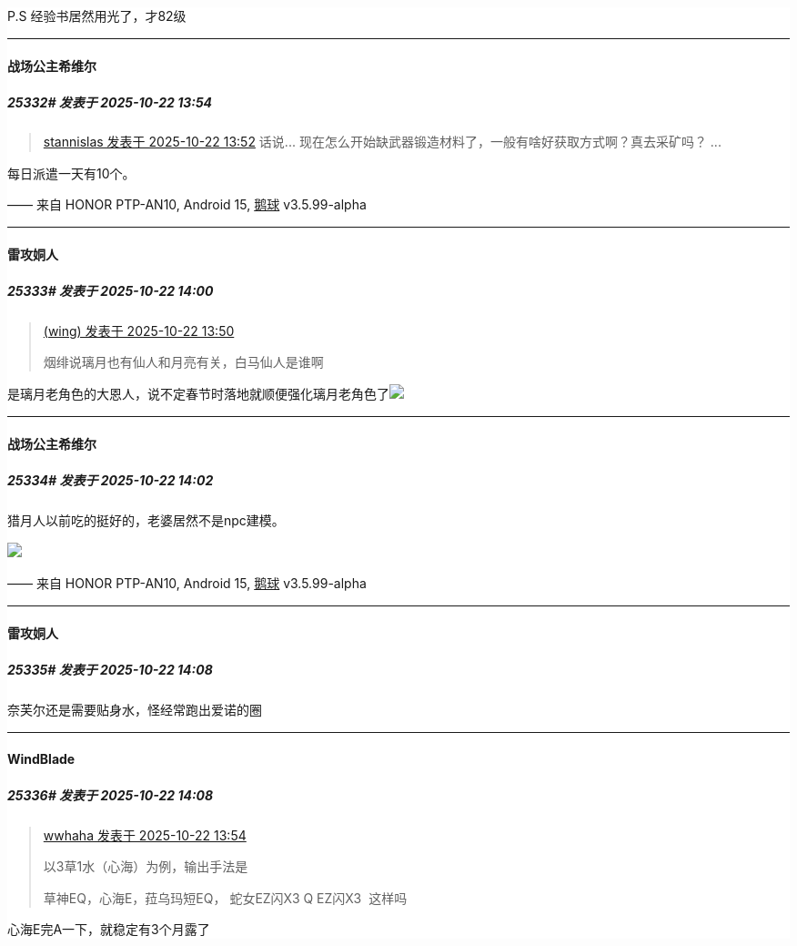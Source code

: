 P.S 经验书居然用光了，才82级

*****

####  战场公主希维尔  
##### 25332#       发表于 2025-10-22 13:54

<blockquote><a href="httphttps://stage1st.com/2b/forum.php?mod=redirect&amp;goto=findpost&amp;pid=68609236&amp;ptid=2194776" target="_blank">stannislas 发表于 2025-10-22 13:52</a>
话说... 现在怎么开始缺武器锻造材料了，一般有啥好获取方式啊？真去采矿吗？ ...</blockquote>
每日派遣一天有10个。

—— 来自 HONOR PTP-AN10, Android 15, [鹅球](https://www.pgyer.com/xfPejhuq) v3.5.99-alpha


*****

####  雷攻姛人  
##### 25333#       发表于 2025-10-22 14:00

<blockquote><a href="httphttps://stage1st.com/2b/forum.php?mod=redirect&amp;goto=findpost&amp;pid=68609224&amp;ptid=2194776" target="_blank">(wing) 发表于 2025-10-22 13:50</a>

烟绯说璃月也有仙人和月亮有关，白马仙人是谁啊</blockquote>
是璃月老角色的大恩人，说不定春节时落地就顺便强化璃月老角色了<img src="https://static.stage1st.com/image/smiley/face2017/188.png" referrerpolicy="no-referrer">

*****

####  战场公主希维尔  
##### 25334#       发表于 2025-10-22 14:02

猎月人以前吃的挺好的，老婆居然不是npc建模。

<img src="https://p.sda1.dev/28/eb7747bf49a8039084014b5bc562292f/image.jpg" referrerpolicy="no-referrer">

—— 来自 HONOR PTP-AN10, Android 15, [鹅球](https://www.pgyer.com/xfPejhuq) v3.5.99-alpha


*****

####  雷攻姛人  
##### 25335#       发表于 2025-10-22 14:08

奈芙尔还是需要贴身水，怪经常跑出爱诺的圈

*****

####  WindBlade  
##### 25336#       发表于 2025-10-22 14:08

<blockquote><a href="httphttps://stage1st.com/2b/forum.php?mod=redirect&amp;goto=findpost&amp;pid=68609245&amp;ptid=2194776" target="_blank">wwhaha 发表于 2025-10-22 13:54</a>

以3草1水（心海）为例，输出手法是

草神EQ，心海E，菈乌玛短EQ， 蛇女EZ闪X3 Q EZ闪X3  这样吗</blockquote>
心海E完A一下，就稳定有3个月露了
